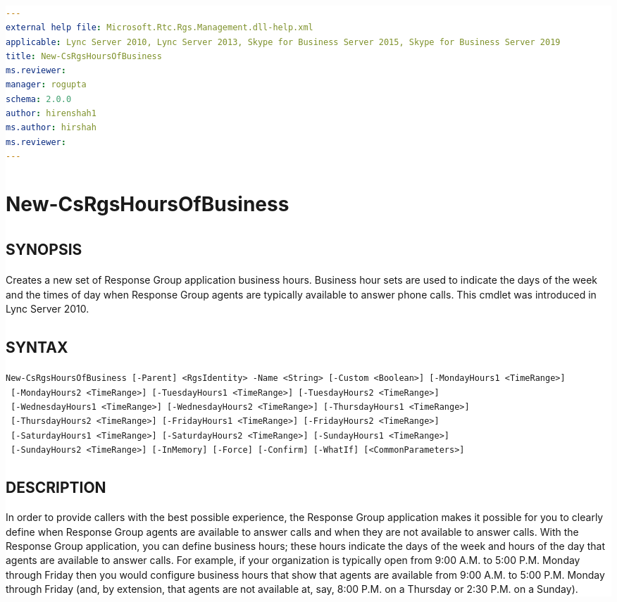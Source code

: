 ```yaml
---
external help file: Microsoft.Rtc.Rgs.Management.dll-help.xml
applicable: Lync Server 2010, Lync Server 2013, Skype for Business Server 2015, Skype for Business Server 2019
title: New-CsRgsHoursOfBusiness
ms.reviewer: 
manager: rogupta
schema: 2.0.0
author: hirenshah1
ms.author: hirshah
ms.reviewer:
---
```


# New-CsRgsHoursOfBusiness

## SYNOPSIS

Creates a new set of Response Group application business hours.
Business hour sets are used to indicate the days of the week and the times of day when Response Group agents are typically available to answer phone calls.
This cmdlet was introduced in Lync Server 2010.



## SYNTAX

```
New-CsRgsHoursOfBusiness [-Parent] <RgsIdentity> -Name <String> [-Custom <Boolean>] [-MondayHours1 <TimeRange>]
 [-MondayHours2 <TimeRange>] [-TuesdayHours1 <TimeRange>] [-TuesdayHours2 <TimeRange>]
 [-WednesdayHours1 <TimeRange>] [-WednesdayHours2 <TimeRange>] [-ThursdayHours1 <TimeRange>]
 [-ThursdayHours2 <TimeRange>] [-FridayHours1 <TimeRange>] [-FridayHours2 <TimeRange>]
 [-SaturdayHours1 <TimeRange>] [-SaturdayHours2 <TimeRange>] [-SundayHours1 <TimeRange>]
 [-SundayHours2 <TimeRange>] [-InMemory] [-Force] [-Confirm] [-WhatIf] [<CommonParameters>]
```

## DESCRIPTION

In order to provide callers with the best possible experience, the Response Group application makes it possible for you to clearly define when Response Group agents are available to answer calls and when they are not available to answer calls.
With the Response Group application, you can define business hours; these hours indicate the days of the week and hours of the day that agents are available to answer calls.
For example, if your organization is typically open from 9:00 A.M.
to 5:00 P.M.
Monday through Friday then you would configure business hours that show that agents are available from 9:00 A.M.
to 5:00 P.M.
Monday through Friday (and, by extension, that agents are not available at, say, 8:00 P.M.
on a Thursday or 2:30 P.M.
on a Sunday).

